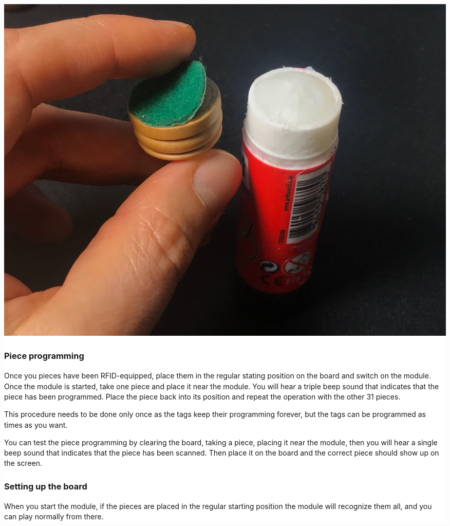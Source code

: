 ![alt text](./images/tags4.JPG)


### Piece programming

Once you pieces have been RFID-equipped, place them in the regular stating position on the board and switch on the module. Once the module is started, take one piece and place it near the module. You will hear a triple beep sound that indicates that the piece has been programmed. Place the piece back into its position and repeat the operation with the other 31 pieces.

This procedure needs to be done only once as the tags keep their programming forever, but the tags can be programmed as times as you want.

You can test the piece programming by clearing the board, taking a piece, placing it near the module, then you will hear a single beep sound that indicates that the piece has been scanned. Then place it on the board and the correct piece should show up on the screen.


### Setting up the board

When you start the module, if the pieces are placed in the regular starting position the module will recognize them all, and you can play normally from there.
